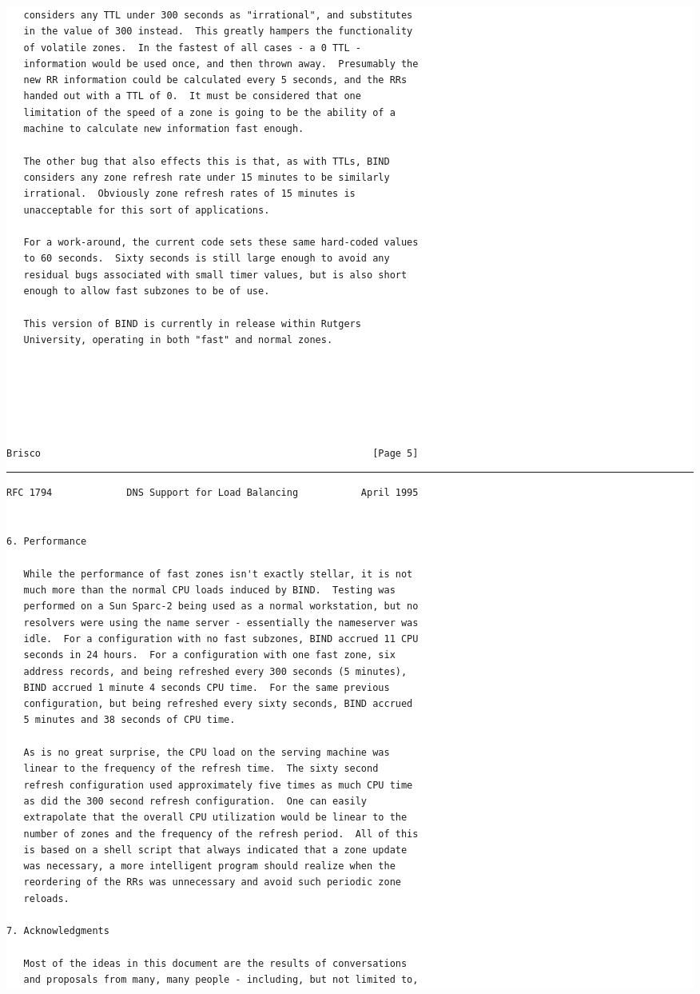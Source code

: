 ``` newpage
   considers any TTL under 300 seconds as "irrational", and substitutes
   in the value of 300 instead.  This greatly hampers the functionality
   of volatile zones.  In the fastest of all cases - a 0 TTL -
   information would be used once, and then thrown away.  Presumably the
   new RR information could be calculated every 5 seconds, and the RRs
   handed out with a TTL of 0.  It must be considered that one
   limitation of the speed of a zone is going to be the ability of a
   machine to calculate new information fast enough.

   The other bug that also effects this is that, as with TTLs, BIND
   considers any zone refresh rate under 15 minutes to be similarly
   irrational.  Obviously zone refresh rates of 15 minutes is
   unacceptable for this sort of applications.

   For a work-around, the current code sets these same hard-coded values
   to 60 seconds.  Sixty seconds is still large enough to avoid any
   residual bugs associated with small timer values, but is also short
   enough to allow fast subzones to be of use.

   This version of BIND is currently in release within Rutgers
   University, operating in both "fast" and normal zones.






Brisco                                                          [Page 5]
```

------------------------------------------------------------------------

``` newpage
RFC 1794             DNS Support for Load Balancing           April 1995


6. Performance

   While the performance of fast zones isn't exactly stellar, it is not
   much more than the normal CPU loads induced by BIND.  Testing was
   performed on a Sun Sparc-2 being used as a normal workstation, but no
   resolvers were using the name server - essentially the nameserver was
   idle.  For a configuration with no fast subzones, BIND accrued 11 CPU
   seconds in 24 hours.  For a configuration with one fast zone, six
   address records, and being refreshed every 300 seconds (5 minutes),
   BIND accrued 1 minute 4 seconds CPU time.  For the same previous
   configuration, but being refreshed every sixty seconds, BIND accrued
   5 minutes and 38 seconds of CPU time.

   As is no great surprise, the CPU load on the serving machine was
   linear to the frequency of the refresh time.  The sixty second
   refresh configuration used approximately five times as much CPU time
   as did the 300 second refresh configuration.  One can easily
   extrapolate that the overall CPU utilization would be linear to the
   number of zones and the frequency of the refresh period.  All of this
   is based on a shell script that always indicated that a zone update
   was necessary, a more intelligent program should realize when the
   reordering of the RRs was unnecessary and avoid such periodic zone
   reloads.

7. Acknowledgments

   Most of the ideas in this document are the results of conversations
   and proposals from many, many people - including, but not limited to,
```